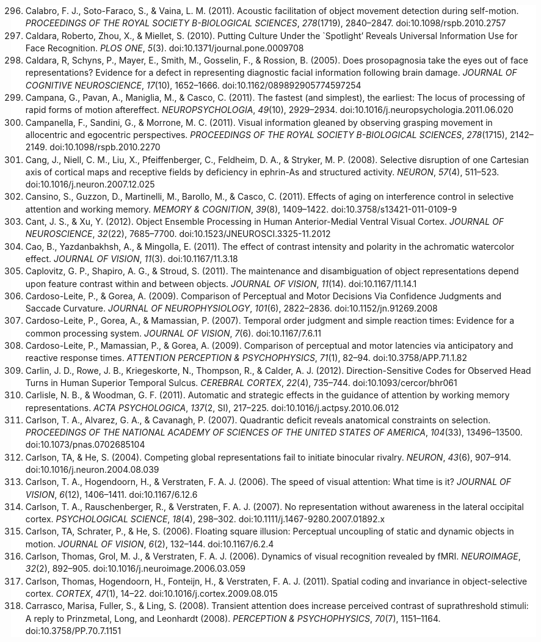 296. Calabro, F. J., Soto-Faraco, S., & Vaina, L. M. (2011). Acoustic facilitation of object movement detection during self-motion. *PROCEEDINGS OF THE ROYAL SOCIETY B-BIOLOGICAL SCIENCES*, *278*(1719), 2840–2847. doi:10.1098/rspb.2010.2757
297. Caldara, Roberto, Zhou, X., & Miellet, S. (2010). Putting Culture Under the \`Spotlight’ Reveals Universal Information Use for Face Recognition. *PLOS ONE*, *5*(3). doi:10.1371/journal.pone.0009708
298. Caldara, R, Schyns, P., Mayer, E., Smith, M., Gosselin, F., & Rossion, B. (2005). Does prosopagnosia take the eyes out of face representations? Evidence for a defect in representing diagnostic facial information following brain damage. *JOURNAL OF COGNITIVE NEUROSCIENCE*, *17*(10), 1652–1666. doi:10.1162/089892905774597254
299. Campana, G., Pavan, A., Maniglia, M., & Casco, C. (2011). The fastest (and simplest), the earliest: The locus of processing of rapid forms of motion aftereffect. *NEUROPSYCHOLOGIA*, *49*(10), 2929–2934. doi:10.1016/j.neuropsychologia.2011.06.020
300. Campanella, F., Sandini, G., & Morrone, M. C. (2011). Visual information gleaned by observing grasping movement in allocentric and egocentric perspectives. *PROCEEDINGS OF THE ROYAL SOCIETY B-BIOLOGICAL SCIENCES*, *278*(1715), 2142–2149. doi:10.1098/rspb.2010.2270
301. Cang, J., Niell, C. M., Liu, X., Pfeiffenberger, C., Feldheim, D. A., & Stryker, M. P. (2008). Selective disruption of one Cartesian axis of cortical maps and receptive fields by deficiency in ephrin-As and structured activity. *NEURON*, *57*(4), 511–523. doi:10.1016/j.neuron.2007.12.025
302. Cansino, S., Guzzon, D., Martinelli, M., Barollo, M., & Casco, C. (2011). Effects of aging on interference control in selective attention and working memory. *MEMORY & COGNITION*, *39*(8), 1409–1422. doi:10.3758/s13421-011-0109-9
303. Cant, J. S., & Xu, Y. (2012). Object Ensemble Processing in Human Anterior-Medial Ventral Visual Cortex. *JOURNAL OF NEUROSCIENCE*, *32*(22), 7685–7700. doi:10.1523/JNEUROSCI.3325-11.2012
304. Cao, B., Yazdanbakhsh, A., & Mingolla, E. (2011). The effect of contrast intensity and polarity in the achromatic watercolor effect. *JOURNAL OF VISION*, *11*(3). doi:10.1167/11.3.18
305. Caplovitz, G. P., Shapiro, A. G., & Stroud, S. (2011). The maintenance and disambiguation of object representations depend upon feature contrast within and between objects. *JOURNAL OF VISION*, *11*(14). doi:10.1167/11.14.1
306. Cardoso-Leite, P., & Gorea, A. (2009). Comparison of Perceptual and Motor Decisions Via Confidence Judgments and Saccade Curvature. *JOURNAL OF NEUROPHYSIOLOGY*, *101*(6), 2822–2836. doi:10.1152/jn.91269.2008
307. Cardoso-Leite, P., Gorea, A., & Mamassian, P. (2007). Temporal order judgment and simple reaction times: Evidence for a common processing system. *JOURNAL OF VISION*, *7*(6). doi:10.1167/7.6.11
308. Cardoso-Leite, P., Mamassian, P., & Gorea, A. (2009). Comparison of perceptual and motor latencies via anticipatory and reactive response times. *ATTENTION PERCEPTION & PSYCHOPHYSICS*, *71*(1), 82–94. doi:10.3758/APP.71.1.82
309. Carlin, J. D., Rowe, J. B., Kriegeskorte, N., Thompson, R., & Calder, A. J. (2012). Direction-Sensitive Codes for Observed Head Turns in Human Superior Temporal Sulcus. *CEREBRAL CORTEX*, *22*(4), 735–744. doi:10.1093/cercor/bhr061
310. Carlisle, N. B., & Woodman, G. F. (2011). Automatic and strategic effects in the guidance of attention by working memory representations. *ACTA PSYCHOLOGICA*, *137*(2, SI), 217–225. doi:10.1016/j.actpsy.2010.06.012
311. Carlson, T. A., Alvarez, G. A., & Cavanagh, P. (2007). Quadrantic deficit reveals anatomical constraints on selection. *PROCEEDINGS OF THE NATIONAL ACADEMY OF SCIENCES OF THE UNITED STATES OF AMERICA*, *104*(33), 13496–13500. doi:10.1073/pnas.0702685104
312. Carlson, TA, & He, S. (2004). Competing global representations fail to initiate binocular rivalry. *NEURON*, *43*(6), 907–914. doi:10.1016/j.neuron.2004.08.039
313. Carlson, T. A., Hogendoorn, H., & Verstraten, F. A. J. (2006). The speed of visual attention: What time is it? *JOURNAL OF VISION*, *6*(12), 1406–1411. doi:10.1167/6.12.6
314. Carlson, T. A., Rauschenberger, R., & Verstraten, F. A. J. (2007). No representation without awareness in the lateral occipital cortex. *PSYCHOLOGICAL SCIENCE*, *18*(4), 298–302. doi:10.1111/j.1467-9280.2007.01892.x
315. Carlson, TA, Schrater, P., & He, S. (2006). Floating square illusion: Perceptual uncoupling of static and dynamic objects in motion. *JOURNAL OF VISION*, *6*(2), 132–144. doi:10.1167/6.2.4
316. Carlson, Thomas, Grol, M. J., & Verstraten, F. A. J. (2006). Dynamics of visual recognition revealed by fMRI. *NEUROIMAGE*, *32*(2), 892–905. doi:10.1016/j.neuroimage.2006.03.059
317. Carlson, Thomas, Hogendoorn, H., Fonteijn, H., & Verstraten, F. A. J. (2011). Spatial coding and invariance in object-selective cortex. *CORTEX*, *47*(1), 14–22. doi:10.1016/j.cortex.2009.08.015
318. Carrasco, Marisa, Fuller, S., & Ling, S. (2008). Transient attention does increase perceived contrast of suprathreshold stimuli: A reply to Prinzmetal, Long, and Leonhardt (2008). *PERCEPTION & PSYCHOPHYSICS*, *70*(7), 1151–1164. doi:10.3758/PP.70.7.1151